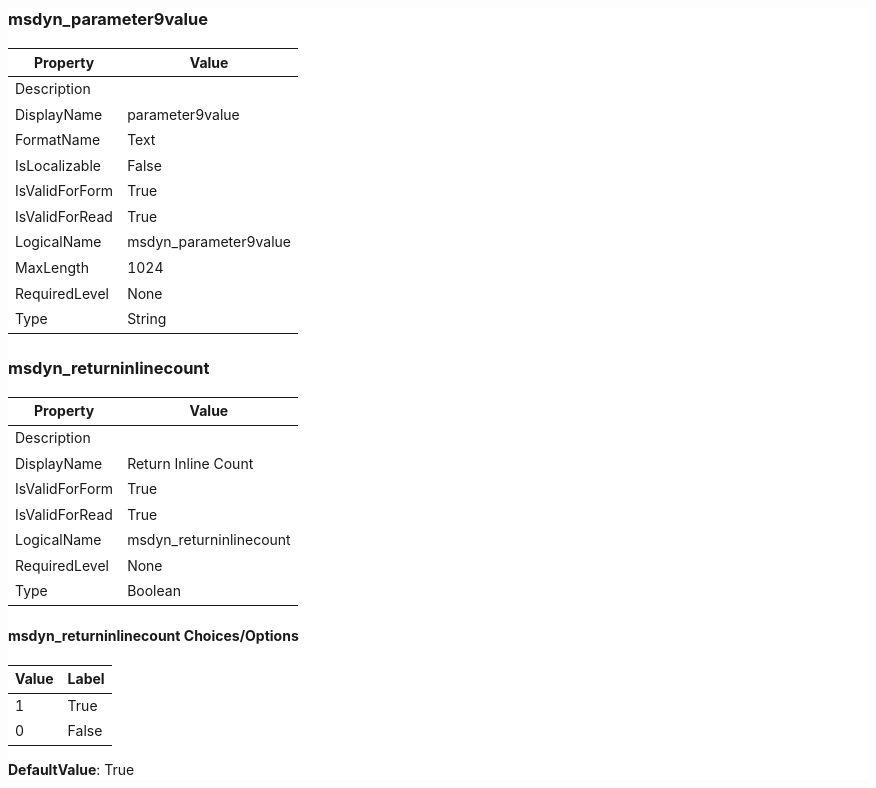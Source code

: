 
### <a name="BKMK_msdyn_parameter9value"></a> msdyn_parameter9value

|Property|Value|
|--------|-----|
|Description||
|DisplayName|parameter9value|
|FormatName|Text|
|IsLocalizable|False|
|IsValidForForm|True|
|IsValidForRead|True|
|LogicalName|msdyn_parameter9value|
|MaxLength|1024|
|RequiredLevel|None|
|Type|String|


### <a name="BKMK_msdyn_returninlinecount"></a> msdyn_returninlinecount

|Property|Value|
|--------|-----|
|Description||
|DisplayName|Return Inline Count|
|IsValidForForm|True|
|IsValidForRead|True|
|LogicalName|msdyn_returninlinecount|
|RequiredLevel|None|
|Type|Boolean|

#### msdyn_returninlinecount Choices/Options

|Value|Label|
|-----|-----|
|1|True|
|0|False|

**DefaultValue**: True
